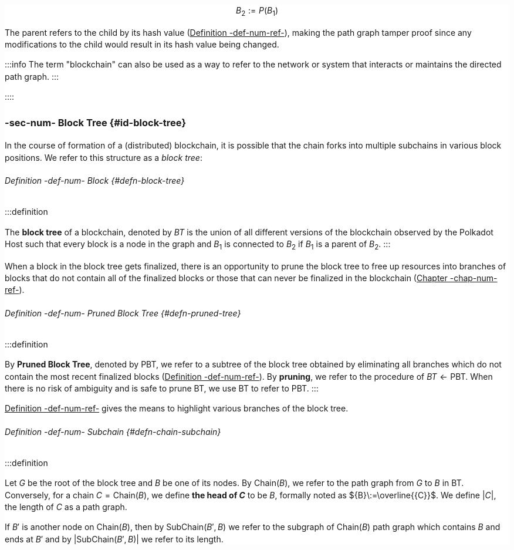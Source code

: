 $$
B_2 := P(B_1)
$$

The parent refers to the child by its hash value ([Definition -def-num-ref-](chap-state#defn-block-header)), making the path graph tamper proof since any modifications to the child would result in its hash value being changed.

:::info
The term "blockchain" can also be used as a way to refer to the network or system that interacts or maintains the directed path graph.
:::

::::
### -sec-num- Block Tree {#id-block-tree}

In the course of formation of a (distributed) blockchain, it is possible that the chain forks into multiple subchains in various block positions. We refer to this structure as a *block tree*:

###### Definition -def-num- Block {#defn-block-tree}
:::definition

The **block tree** of a blockchain, denoted by ${B}{T}$ is the union of all different versions of the blockchain observed by the Polkadot Host such that every block is a node in the graph and ${B}_{{1}}$ is connected to ${B}_{{2}}$ if ${B}_{{1}}$ is a parent of ${B}_{{2}}$.
:::

When a block in the block tree gets finalized, there is an opportunity to prune the block tree to free up resources into branches of blocks that do not contain all of the finalized blocks or those that can never be finalized in the blockchain ([Chapter -chap-num-ref-](sect-finality)).

###### Definition -def-num- Pruned Block Tree {#defn-pruned-tree}
:::definition

By **Pruned Block Tree**, denoted by $\text{PBT}$, we refer to a subtree of the block tree obtained by eliminating all branches which do not contain the most recent finalized blocks ([Definition -def-num-ref-](sect-finality#defn-finalized-block)). By **pruning**, we refer to the procedure of ${B}{T}\leftarrow\text{PBT}$. When there is no risk of ambiguity and is safe to prune BT, we use $\text{BT}$ to refer to $\text{PBT}$.
:::

[Definition -def-num-ref-](chap-state#defn-chain-subchain) gives the means to highlight various branches of the block tree.

###### Definition -def-num- Subchain {#defn-chain-subchain}
:::definition

Let ${G}$ be the root of the block tree and ${B}$ be one of its nodes. By $\text{Chain}{\left({B}\right)}$, we refer to the path graph from ${G}$ to ${B}$ in $\text{BT}$. Conversely, for a chain ${C}=\text{Chain}{\left({B}\right)}$, we define **the head of ${C}$** to be ${B}$, formally noted as ${B}\:=\overline{{C}}$. We define ${\left|{C}\right|}$, the length of ${C}$ as a path graph.

If ${B}'$ is another node on $\text{Chain}{\left({B}\right)}$, then by $\text{SubChain}{\left({B}',{B}\right)}$ we refer to the subgraph of $\text{Chain}{\left({B}\right)}$ path graph which contains ${B}$ and ends at ${B}'$ and by ${\left|\text{SubChain}{\left({B}',{B}\right)}\right|}$ we refer to its length.
